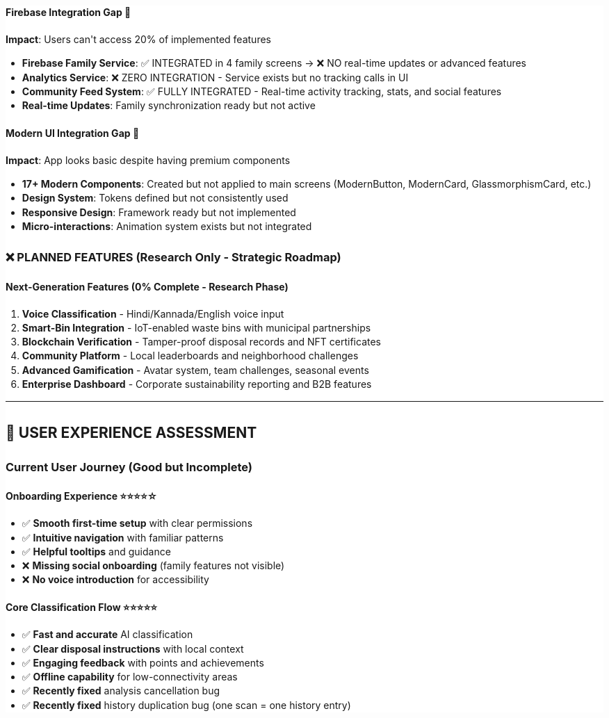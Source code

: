 #### **Firebase Integration Gap** 🚨
**Impact**: Users can't access 20% of implemented features
- **Firebase Family Service**: ✅ INTEGRATED in 4 family screens → ❌ NO real-time updates or advanced features
- **Analytics Service**: ❌ ZERO INTEGRATION - Service exists but no tracking calls in UI
- **Community Feed System**: ✅ FULLY INTEGRATED - Real-time activity tracking, stats, and social features
- **Real-time Updates**: Family synchronization ready but not active

#### **Modern UI Integration Gap** 🎨
**Impact**: App looks basic despite having premium components
- **17+ Modern Components**: Created but not applied to main screens (ModernButton, ModernCard, GlassmorphismCard, etc.)
- **Design System**: Tokens defined but not consistently used
- **Responsive Design**: Framework ready but not implemented
- **Micro-interactions**: Animation system exists but not integrated

### **❌ PLANNED FEATURES** (Research Only - Strategic Roadmap)

#### **Next-Generation Features** (0% Complete - Research Phase)
1. **Voice Classification** - Hindi/Kannada/English voice input
2. **Smart-Bin Integration** - IoT-enabled waste bins with municipal partnerships
3. **Blockchain Verification** - Tamper-proof disposal records and NFT certificates
4. **Community Platform** - Local leaderboards and neighborhood challenges
5. **Advanced Gamification** - Avatar system, team challenges, seasonal events
6. **Enterprise Dashboard** - Corporate sustainability reporting and B2B features

---

## 👥 **USER EXPERIENCE ASSESSMENT**

### **Current User Journey** (Good but Incomplete)

#### **Onboarding Experience** ⭐⭐⭐⭐☆
- ✅ **Smooth first-time setup** with clear permissions
- ✅ **Intuitive navigation** with familiar patterns
- ✅ **Helpful tooltips** and guidance
- ❌ **Missing social onboarding** (family features not visible)
- ❌ **No voice introduction** for accessibility

#### **Core Classification Flow** ⭐⭐⭐⭐⭐
- ✅ **Fast and accurate** AI classification
- ✅ **Clear disposal instructions** with local context
- ✅ **Engaging feedback** with points and achievements
- ✅ **Offline capability** for low-connectivity areas
- ✅ **Recently fixed** analysis cancellation bug
- ✅ **Recently fixed** history duplication bug (one scan = one history entry)

